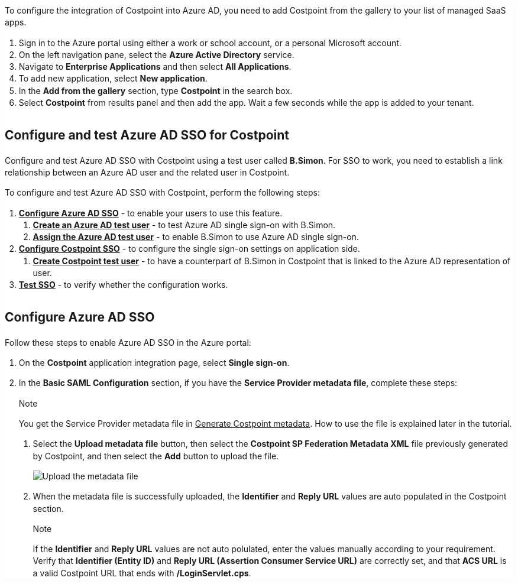 To configure the integration of Costpoint into Azure AD, you need to add Costpoint from the gallery to your list of managed SaaS apps.

1. Sign in to the Azure portal using either a work or school account, or a personal Microsoft account.
1. On the left navigation pane, select the **Azure Active Directory** service.
1. Navigate to **Enterprise Applications** and then select **All Applications**.
1. To add new application, select **New application**.
1. In the **Add from the gallery** section, type **Costpoint** in the search box.
1. Select **Costpoint** from results panel and then add the app. Wait a few seconds while the app is added to your tenant.

## Configure and test Azure AD SSO for Costpoint

Configure and test Azure AD SSO with Costpoint using a test user called **B.Simon**. For SSO to work, you need to establish a link relationship between an Azure AD user and the related user in Costpoint.

To configure and test Azure AD SSO with Costpoint, perform the following steps:

1. **[Configure Azure AD SSO](#configure-azure-ad-sso)** - to enable your users to use this feature.
    1. **[Create an Azure AD test user](#create-an-azure-ad-test-user)** - to test Azure AD single sign-on with B.Simon.
    1. **[Assign the Azure AD test user](#assign-the-azure-ad-test-user)** - to enable B.Simon to use Azure AD single sign-on.
1. **[Configure Costpoint SSO](#configure-costpoint-sso)** - to configure the single sign-on settings on application side.
    1. **[Create Costpoint test user](#create-costpoint-test-user)** - to have a counterpart of B.Simon in Costpoint that is linked to the Azure AD representation of user.
1. **[Test SSO](#test-sso)** - to verify whether the configuration works.

## Configure Azure AD SSO

Follow these steps to enable Azure AD SSO in the Azure portal:

1. On the **Costpoint** application integration page, select **Single sign-on**.

1. In the **Basic SAML Configuration** section, if you have the **Service Provider metadata file**, complete these steps:

   > [!NOTE]
   > You get the Service Provider metadata file in [Generate Costpoint metadata](#generate-costpoint-metadata). How to use the file is explained later in the tutorial.
 
   1. Select the **Upload metadata file** button, then select the **Costpoint SP Federation Metadata XML** file previously generated by Costpoint, and then select the **Add** button to upload the file.

      ![Upload the metadata file](./media/costpoint-tutorial/upload-metadata.png)
	
   1. When the metadata file is successfully uploaded, the **Identifier** and **Reply URL** values are auto populated in the Costpoint section.

      > [!NOTE]
      > If the **Identifier** and **Reply URL** values are not auto polulated, enter the values manually according to your requirement. Verify that **Identifier (Entity ID)** and **Reply URL (Assertion Consumer Service URL)** are correctly set, and that **ACS URL** is a valid Costpoint URL that ends with **/LoginServlet.cps**.

